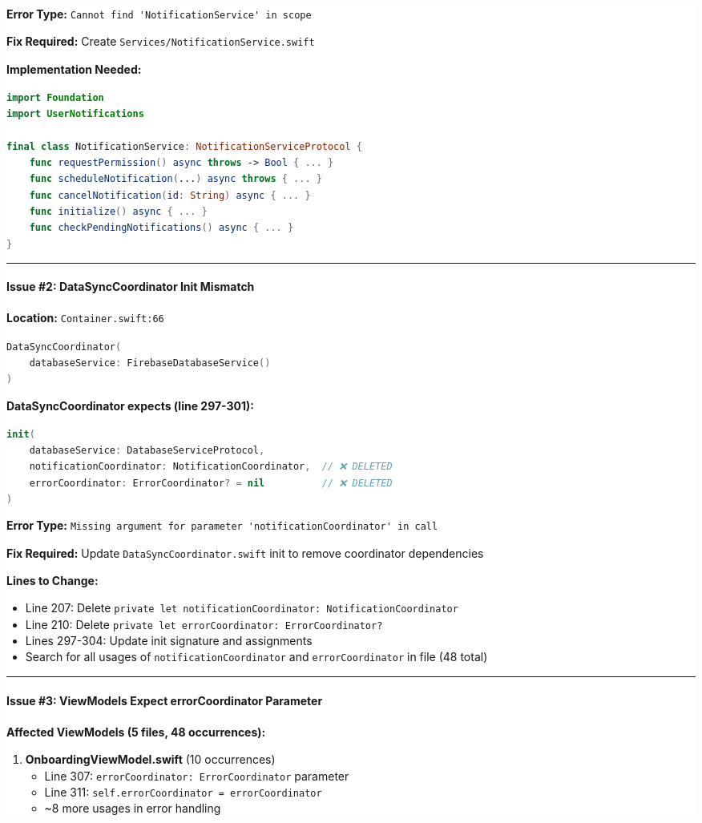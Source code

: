**Error Type:** `Cannot find 'NotificationService' in scope`

**Fix Required:** Create `Services/NotificationService.swift`

**Implementation Needed:**
```swift
import Foundation
import UserNotifications

final class NotificationService: NotificationServiceProtocol {
    func requestPermission() async throws -> Bool { ... }
    func scheduleNotification(...) async throws { ... }
    func cancelNotification(id: String) async { ... }
    func initialize() async { ... }
    func checkPendingNotifications() async { ... }
}
```

---

#### Issue #2: DataSyncCoordinator Init Mismatch

**Location:** `Container.swift:66`
```swift
DataSyncCoordinator(
    databaseService: FirebaseDatabaseService()
)
```

**DataSyncCoordinator expects (line 297-301):**
```swift
init(
    databaseService: DatabaseServiceProtocol,
    notificationCoordinator: NotificationCoordinator,  // ❌ DELETED
    errorCoordinator: ErrorCoordinator? = nil          // ❌ DELETED
)
```

**Error Type:** `Missing argument for parameter 'notificationCoordinator' in call`

**Fix Required:** Update `DataSyncCoordinator.swift` init to remove coordinator dependencies

**Lines to Change:**
- Line 207: Delete `private let notificationCoordinator: NotificationCoordinator`
- Line 210: Delete `private let errorCoordinator: ErrorCoordinator?`
- Lines 297-304: Update init signature and assignments
- Search for all usages of `notificationCoordinator` and `errorCoordinator` in file (48 total)

---

#### Issue #3: ViewModels Expect errorCoordinator Parameter

**Affected ViewModels (5 files, 48 occurrences):**

1. **OnboardingViewModel.swift** (10 occurrences)
   - Line 307: `errorCoordinator: ErrorCoordinator` parameter
   - Line 311: `self.errorCoordinator = errorCoordinator`
   - ~8 more usages in error handling
